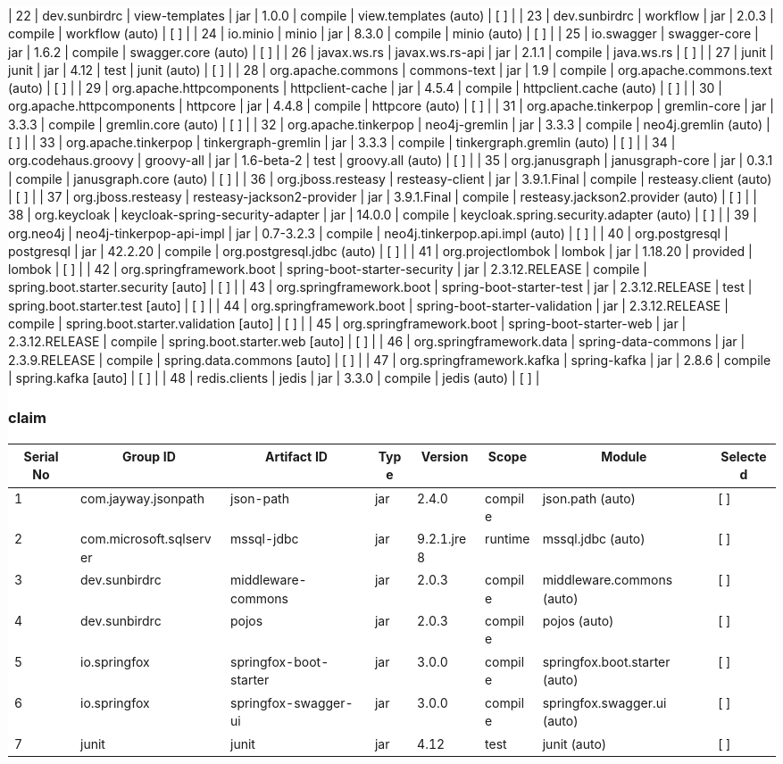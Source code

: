 | 22        | dev.sunbirdrc                | view-templates                   | jar  | 1.0.0          | compile  | view.templates (auto)                   | [ ]      |
| 23        | dev.sunbirdrc                | workflow                         | jar  | 2.0.3          | compile  | workflow (auto)                         | [ ]      |
| 24        | io.minio                     | minio                            | jar  | 8.3.0          | compile  | minio (auto)                            | [ ]      |
| 25        | io.swagger                   | swagger-core                     | jar  | 1.6.2          | compile  | swagger.core (auto)                     | [ ]      |
| 26        | javax.ws.rs                  | javax.ws.rs-api                  | jar  | 2.1.1          | compile  | java.ws.rs                              | [ ]      |
| 27        | junit                        | junit                            | jar  | 4.12           | test     | junit (auto)                            | [ ]      |
| 28        | org.apache.commons           | commons-text                     | jar  | 1.9            | compile  | org.apache.commons.text (auto)          | [ ]      |
| 29        | org.apache.httpcomponents    | httpclient-cache                 | jar  | 4.5.4          | compile  | httpclient.cache (auto)                 | [ ]      |
| 30        | org.apache.httpcomponents    | httpcore                         | jar  | 4.4.8          | compile  | httpcore (auto)                         | [ ]      |
| 31        | org.apache.tinkerpop         | gremlin-core                     | jar  | 3.3.3          | compile  | gremlin.core (auto)                     | [ ]      |
| 32        | org.apache.tinkerpop         | neo4j-gremlin                    | jar  | 3.3.3          | compile  | neo4j.gremlin (auto)                    | [ ]      |
| 33        | org.apache.tinkerpop         | tinkergraph-gremlin              | jar  | 3.3.3          | compile  | tinkergraph.gremlin (auto)              | [ ]      |
| 34        | org.codehaus.groovy          | groovy-all                       | jar  | 1.6-beta-2     | test     | groovy.all (auto)                       | [ ]      |
| 35        | org.janusgraph               | janusgraph-core                  | jar  | 0.3.1          | compile  | janusgraph.core (auto)                  | [ ]      |
| 36        | org.jboss.resteasy           | resteasy-client                  | jar  | 3.9.1.Final    | compile  | resteasy.client (auto)                  | [ ]      |
| 37        | org.jboss.resteasy           | resteasy-jackson2-provider       | jar  | 3.9.1.Final    | compile  | resteasy.jackson2.provider (auto)       | [ ]      |
| 38        | org.keycloak                 | keycloak-spring-security-adapter | jar  | 14.0.0         | compile  | keycloak.spring.security.adapter (auto) | [ ]      |
| 39        | org.neo4j                    | neo4j-tinkerpop-api-impl         | jar  | 0.7-3.2.3      | compile  | neo4j.tinkerpop.api.impl (auto)         | [ ]      |
| 40        | org.postgresql               | postgresql                       | jar  | 42.2.20        | compile  | org.postgresql.jdbc (auto)              | [ ]      |
| 41        | org.projectlombok            | lombok                           | jar  | 1.18.20        | provided | lombok                                  | [ ]      |
| 42        | org.springframework.boot     | spring-boot-starter-security     | jar  | 2.3.12.RELEASE | compile  | spring.boot.starter.security [auto]     | [ ]      |
| 43        | org.springframework.boot     | spring-boot-starter-test         | jar  | 2.3.12.RELEASE | test     | spring.boot.starter.test [auto]         | [ ]      |
| 44        | org.springframework.boot     | spring-boot-starter-validation   | jar  | 2.3.12.RELEASE | compile  | spring.boot.starter.validation [auto]   | [ ]      |
| 45        | org.springframework.boot     | spring-boot-starter-web          | jar  | 2.3.12.RELEASE | compile  | spring.boot.starter.web [auto]          | [ ]      |
| 46        | org.springframework.data     | spring-data-commons              | jar  | 2.3.9.RELEASE  | compile  | spring.data.commons [auto]              | [ ]      |
| 47        | org.springframework.kafka    | spring-kafka                     | jar  | 2.8.6          | compile  | spring.kafka [auto]                     | [ ]      |
| 48        | redis.clients                | jedis                            | jar  | 3.3.0          | compile  | jedis (auto)                            | [ ]      |
### claim
| Serial No | Group ID                 | Artifact ID                  | Type | Version    | Scope   | Module                              | Selected |
|-----------|--------------------------|------------------------------|------|------------|---------|-------------------------------------|----------|
| 1         | com.jayway.jsonpath      | json-path                    | jar  | 2.4.0      | compile | json.path (auto)                    | [ ]      |
| 2         | com.microsoft.sqlserver  | mssql-jdbc                   | jar  | 9.2.1.jre8 | runtime | mssql.jdbc (auto)                   | [ ]      |
| 3         | dev.sunbirdrc            | middleware-commons           | jar  | 2.0.3      | compile | middleware.commons (auto)           | [ ]      |
| 4         | dev.sunbirdrc            | pojos                        | jar  | 2.0.3      | compile | pojos (auto)                        | [ ]      |
| 5         | io.springfox             | springfox-boot-starter       | jar  | 3.0.0      | compile | springfox.boot.starter (auto)       | [ ]      |
| 6         | io.springfox             | springfox-swagger-ui         | jar  | 3.0.0      | compile | springfox.swagger.ui (auto)         | [ ]      |
| 7         | junit                    | junit                        | jar  | 4.12       | test    | junit (auto)                        | [ ]      |